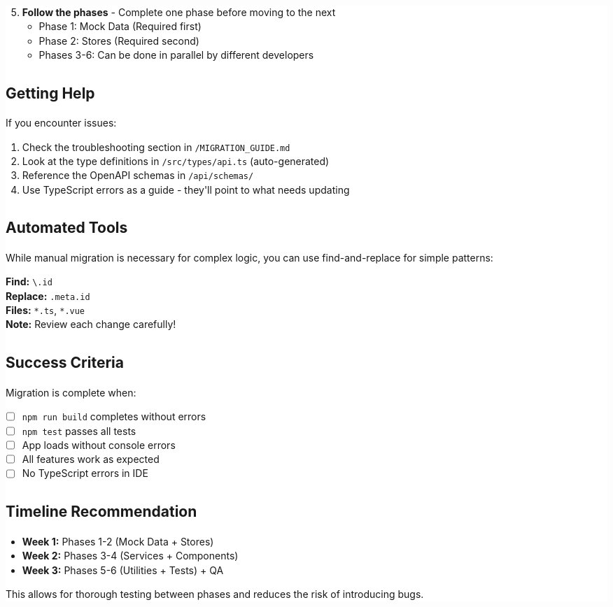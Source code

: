 5. **Follow the phases** - Complete one phase before moving to the next
   - Phase 1: Mock Data (Required first)
   - Phase 2: Stores (Required second)
   - Phases 3-6: Can be done in parallel by different developers

## Getting Help

If you encounter issues:

1. Check the troubleshooting section in `/MIGRATION_GUIDE.md`
2. Look at the type definitions in `/src/types/api.ts` (auto-generated)
3. Reference the OpenAPI schemas in `/api/schemas/`
4. Use TypeScript errors as a guide - they'll point to what needs updating

## Automated Tools

While manual migration is necessary for complex logic, you can use find-and-replace for simple patterns:

**Find:** `\.id`  
**Replace:** `.meta.id`  
**Files:** `*.ts`, `*.vue`  
**Note:** Review each change carefully!

## Success Criteria

Migration is complete when:
- [ ] `npm run build` completes without errors
- [ ] `npm test` passes all tests
- [ ] App loads without console errors
- [ ] All features work as expected
- [ ] No TypeScript errors in IDE

## Timeline Recommendation

- **Week 1:** Phases 1-2 (Mock Data + Stores)
- **Week 2:** Phases 3-4 (Services + Components)
- **Week 3:** Phases 5-6 (Utilities + Tests) + QA

This allows for thorough testing between phases and reduces the risk of introducing bugs.

